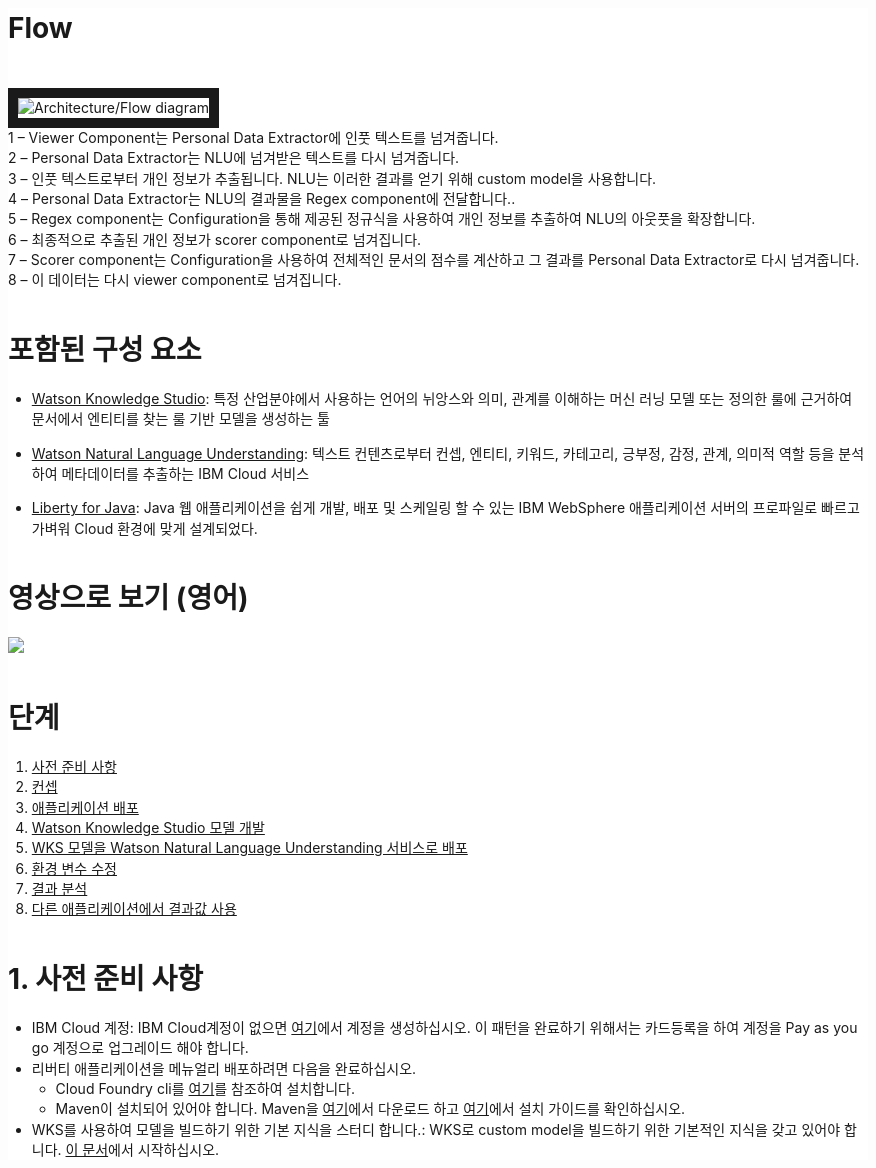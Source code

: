 # Flow
<br/><img src="images/Architecture.png" alt="Architecture/Flow diagram" width="640" border="10" /><br/>
1 – Viewer Component는 Personal Data Extractor에 인풋 텍스트를 넘겨줍니다.<br/>
2 – Personal Data Extractor는 NLU에 넘겨받은 텍스트를 다시 넘겨줍니다.<br/>
3 – 인풋 텍스트로부터 개인 정보가 추출됩니다. NLU는 이러한 결과를 얻기 위해 custom model을 사용합니다.<br/>
4 – Personal Data Extractor는 NLU의 결과물을 Regex component에 전달합니다..<br/>
5 – Regex component는 Configuration을 통해 제공된 정규식을 사용하여 개인 정보를 추출하여 NLU의 아웃풋을 확장합니다.<br/>
6 – 최종적으로 추출된 개인 정보가 scorer component로 넘겨집니다.<br/>
7 – Scorer component는 Configuration을 사용하여 전체적인 문서의 점수를 계산하고 그 결과를 Personal Data Extractor로 다시 넘겨줍니다.<br/>
8 – 이 데이터는 다시 viewer component로 넘겨집니다.<br/>


# 포함된 구성 요소
* [Watson Knowledge Studio](https://cloud.ibm.com/docs/services/knowledge-studio/index.html#wks_overview_full): 특정 산업분야에서 사용하는 언어의 뉘앙스와 의미, 관계를 이해하는 머신 러닝 모델 또는 정의한 룰에 근거하여 문서에서 엔티티를 찾는 룰 기반 모델을 생성하는 툴

* [Watson Natural Language Understanding](https://www.ibm.com/watson/services/natural-language-understanding/): 텍스트 컨텐츠로부터 컨셉, 엔티티, 키워드, 카테고리, 긍부정, 감정, 관계, 의미적 역할 등을 분석하여 메타데이터를 추출하는 IBM Cloud 서비스

* [Liberty for Java](https://cloud.ibm.com/docs/runtimes/liberty/index.html#liberty_runtime): Java 웹 애플리케이션을 쉽게 개발, 배포 및 스케일링 할 수 있는 IBM WebSphere 애플리케이션 서버의 프로파일로 빠르고 가벼워 Cloud 환경에 맞게 설계되었다.


# 영상으로 보기 (영어)

[![](https://i.ytimg.com/vi/NiBCa3EtCr0/3.jpg)](https://youtu.be/NiBCa3EtCr0)


# 단계
1. [사전 준비 사항](#1-사전-준비-사항)
2. [컨셉](#2-컨셉)
3. [애플리케이션 배포](#3-애플리케이션-배포)
4. [Watson Knowledge Studio 모델 개발](#4-watson-knowledge-studio-모델-개발)
5. [WKS 모델을 Watson Natural Language Understanding 서비스로 배포](#5-개발한-wks-모델을-watson-natural-language-understanding-서비스로-배포)
6. [환경 변수 수정](#6-환경-변수-수정)
7. [결과 분석](#7-결과-분석)
8. [다른 애플리케이션에서 결과값 사용](#8-다른-애플리케이션에서-결과값-사용)

# 1. 사전 준비 사항
- IBM Cloud 계정: IBM Cloud계정이 없으면 [여기](https://cloud.ibm.com/)에서 계정을 생성하십시오. 이 패턴을 완료하기 위해서는 카드등록을 하여 계정을 Pay as you go 계정으로 업그레이드 해야 합니다. 
- 리버티 애플리케이션을 메뉴얼리 배포하려면 다음을 완료하십시오.
    - Cloud Foundry cli를 [여기](https://docs.cloudfoundry.org/cf-cli/install-go-cli.html)를 참조하여 설치합니다.
    - Maven이 설치되어 있어야 합니다. Maven을 [여기](https://maven.apache.org/download.cgi)에서 다운로드 하고 [여기](https://maven.apache.org/install.html)에서 설치 가이드를 확인하십시오. 
- WKS를 사용하여 모델을 빌드하기 위한 기본 지식을 스터디 합니다.: WKS로 custom model을 빌드하기 위한 기본적인 지식을 갖고 있어야 합니다. [이 문서](https://cloud.ibm.com/docs/services/knowledge-studio/tutorials-create-project.html#wks_tutintro)에서 시작하십시오.
